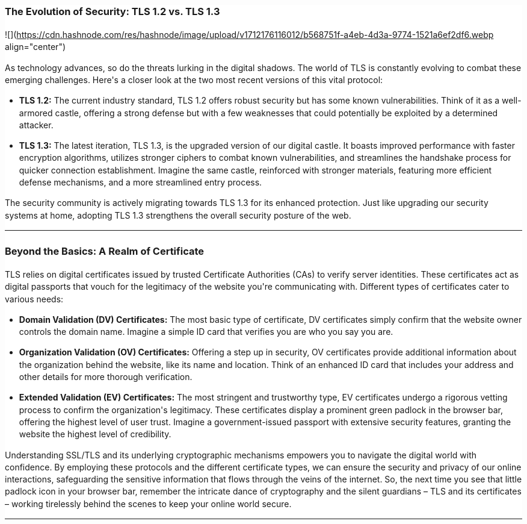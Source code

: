 
### **The Evolution of Security: TLS 1.2 vs. TLS 1.3**

![](https://cdn.hashnode.com/res/hashnode/image/upload/v1712176116012/b568751f-a4eb-4d3a-9774-1521a6ef2df6.webp align="center")

As technology advances, so do the threats lurking in the digital shadows. The world of TLS is constantly evolving to combat these emerging challenges. Here's a closer look at the two most recent versions of this vital protocol:

* **TLS 1.2:** The current industry standard, TLS 1.2 offers robust security but has some known vulnerabilities. Think of it as a well-armored castle, offering a strong defense but with a few weaknesses that could potentially be exploited by a determined attacker.
    
* **TLS 1.3:** The latest iteration, TLS 1.3, is the upgraded version of our digital castle. It boasts improved performance with faster encryption algorithms, utilizes stronger ciphers to combat known vulnerabilities, and streamlines the handshake process for quicker connection establishment. Imagine the same castle, reinforced with stronger materials, featuring more efficient defense mechanisms, and a more streamlined entry process.
    

The security community is actively migrating towards TLS 1.3 for its enhanced protection. Just like upgrading our security systems at home, adopting TLS 1.3 strengthens the overall security posture of the web.

---

### **Beyond the Basics: A Realm of Certificate**

TLS relies on digital certificates issued by trusted Certificate Authorities (CAs) to verify server identities. These certificates act as digital passports that vouch for the legitimacy of the website you're communicating with. Different types of certificates cater to various needs:

* **Domain Validation (DV) Certificates:** The most basic type of certificate, DV certificates simply confirm that the website owner controls the domain name. Imagine a simple ID card that verifies you are who you say you are.
    
* **Organization Validation (OV) Certificates:** Offering a step up in security, OV certificates provide additional information about the organization behind the website, like its name and location. Think of an enhanced ID card that includes your address and other details for more thorough verification.
    
* **Extended Validation (EV) Certificates:** The most stringent and trustworthy type, EV certificates undergo a rigorous vetting process to confirm the organization's legitimacy. These certificates display a prominent green padlock in the browser bar, offering the highest level of user trust. Imagine a government-issued passport with extensive security features, granting the website the highest level of credibility.
    

Understanding SSL/TLS and its underlying cryptographic mechanisms empowers you to navigate the digital world with confidence. By employing these protocols and the different certificate types, we can ensure the security and privacy of our online interactions, safeguarding the sensitive information that flows through the veins of the internet. So, the next time you see that little padlock icon in your browser bar, remember the intricate dance of cryptography and the silent guardians – TLS and its certificates – working tirelessly behind the scenes to keep your online world secure.

---
